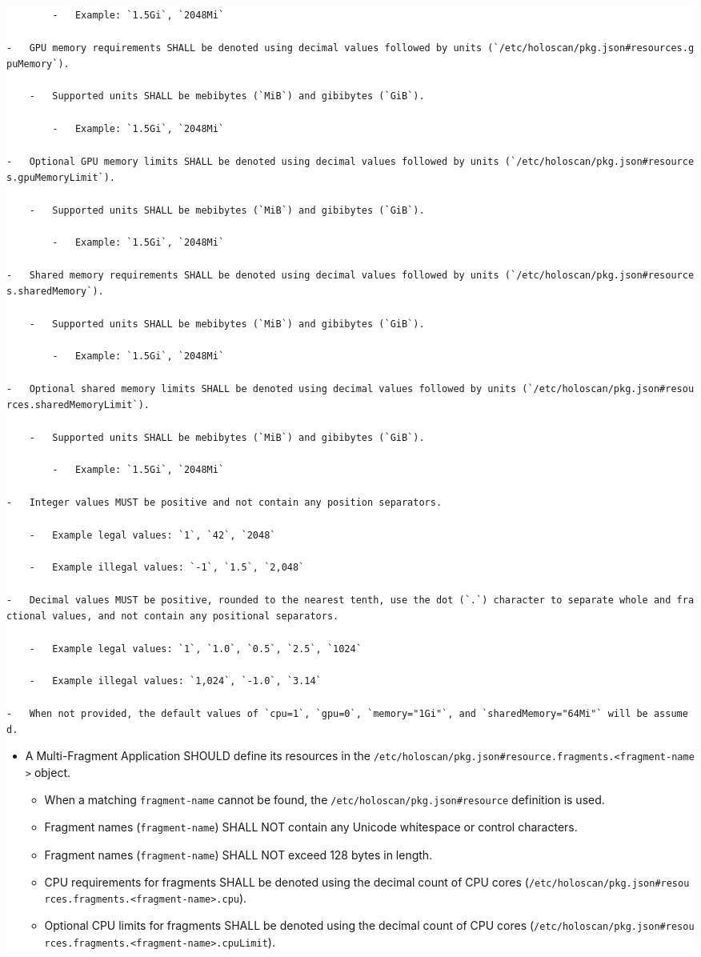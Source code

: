             -   Example: `1.5Gi`, `2048Mi`

    -   GPU memory requirements SHALL be denoted using decimal values followed by units (`/etc/holoscan/pkg.json#resources.gpuMemory`).

        -   Supported units SHALL be mebibytes (`MiB`) and gibibytes (`GiB`).

            -   Example: `1.5Gi`, `2048Mi`

    -   Optional GPU memory limits SHALL be denoted using decimal values followed by units (`/etc/holoscan/pkg.json#resources.gpuMemoryLimit`).

        -   Supported units SHALL be mebibytes (`MiB`) and gibibytes (`GiB`).

            -   Example: `1.5Gi`, `2048Mi`

    -   Shared memory requirements SHALL be denoted using decimal values followed by units (`/etc/holoscan/pkg.json#resources.sharedMemory`).

        -   Supported units SHALL be mebibytes (`MiB`) and gibibytes (`GiB`).

            -   Example: `1.5Gi`, `2048Mi`

    -   Optional shared memory limits SHALL be denoted using decimal values followed by units (`/etc/holoscan/pkg.json#resources.sharedMemoryLimit`).

        -   Supported units SHALL be mebibytes (`MiB`) and gibibytes (`GiB`).

            -   Example: `1.5Gi`, `2048Mi`

    -   Integer values MUST be positive and not contain any position separators.

        -   Example legal values: `1`, `42`, `2048`

        -   Example illegal values: `-1`, `1.5`, `2,048`

    -   Decimal values MUST be positive, rounded to the nearest tenth, use the dot (`.`) character to separate whole and fractional values, and not contain any positional separators.

        -   Example legal values: `1`, `1.0`, `0.5`, `2.5`, `1024`

        -   Example illegal values: `1,024`, `-1.0`, `3.14`

    -   When not provided, the default values of `cpu=1`, `gpu=0`, `memory="1Gi"`, and `sharedMemory="64Mi"` will be assumed.

-   A Multi-Fragment Application SHOULD define its resources in the `/etc/holoscan/pkg.json#resource.fragments.<fragment-name>` object.

    -   When a matching `fragment-name` cannot be found, the `/etc/holoscan/pkg.json#resource` definition is used.

    -   Fragment names (`fragment-name`) SHALL NOT contain any Unicode whitespace or control characters.

    -   Fragment names (`fragment-name`) SHALL NOT exceed 128 bytes in length.

    -   CPU requirements for fragments SHALL be denoted using the decimal count of CPU cores (`/etc/holoscan/pkg.json#resources.fragments.<fragment-name>.cpu`).

    -   Optional CPU limits for fragments SHALL be denoted using the decimal count of CPU cores (`/etc/holoscan/pkg.json#resources.fragments.<fragment-name>.cpuLimit`).
